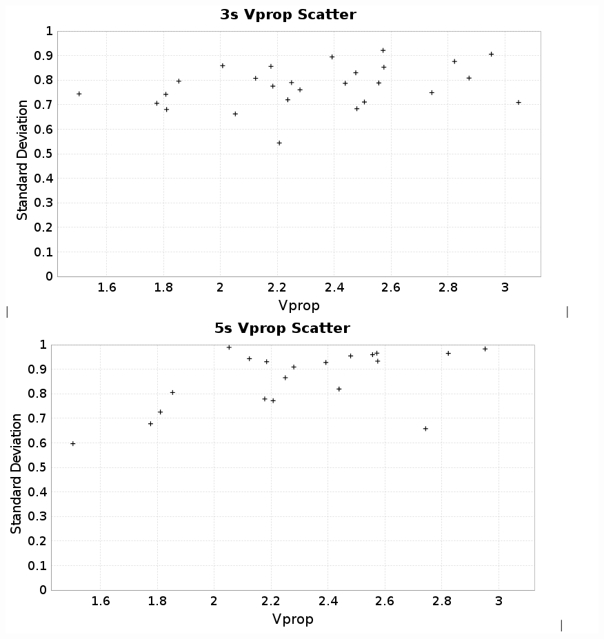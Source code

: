 | ![Scatter](resources/within_event_ss_scatter__v_prop_3s_std_dev.png) | ![Scatter](resources/within_event_ss_scatter__v_prop_5s_std_dev.png) |